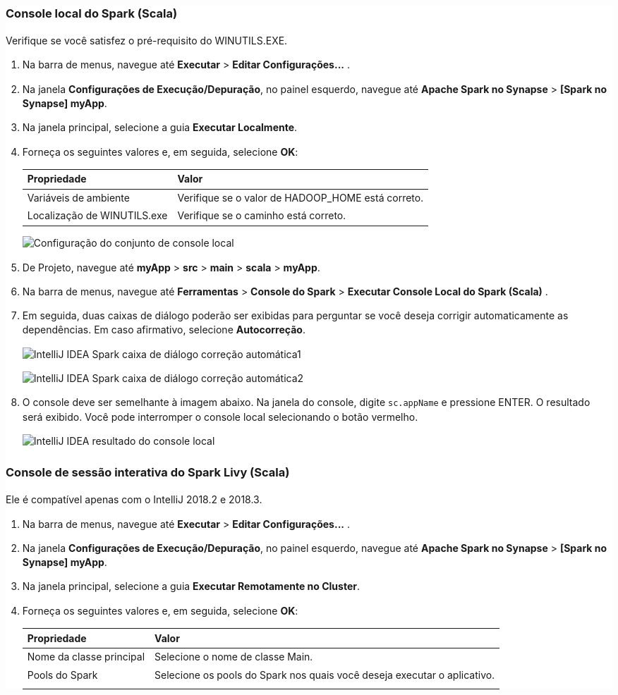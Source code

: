 ### <a name="spark-local-console-scala"></a>Console local do Spark (Scala)

Verifique se você satisfez o pré-requisito do WINUTILS.EXE.

1. Na barra de menus, navegue até **Executar** > **Editar Configurações...** .
2. Na janela **Configurações de Execução/Depuração**, no painel esquerdo, navegue até **Apache Spark no Synapse** >  **[Spark no Synapse] myApp**.
3. Na janela principal, selecione a guia **Executar Localmente**.
4. Forneça os seguintes valores e, em seguida, selecione **OK**:

    |Propriedade |Valor |
    |----|----|
    |Variáveis de ambiente|Verifique se o valor de HADOOP_HOME está correto.|
    |Localização de WINUTILS.exe|Verifique se o caminho está correto.|

    ![Configuração do conjunto de console local](./media/intellij-tool-synapse/local-console-synapse01.png)

5. De Projeto, navegue até **myApp** > **src** > **main** > **scala** > **myApp**.
6. Na barra de menus, navegue até **Ferramentas** > **Console do Spark** > **Executar Console Local do Spark (Scala)** .
7. Em seguida, duas caixas de diálogo poderão ser exibidas para perguntar se você deseja corrigir automaticamente as dependências. Em caso afirmativo, selecione **Autocorreção**.

    ![IntelliJ IDEA Spark caixa de diálogo correção automática1](./media/intellij-tool-synapse/intellij-console-autofix1.png)

    ![IntelliJ IDEA Spark caixa de diálogo correção automática2](./media/intellij-tool-synapse/intellij-console-autofix2.png)

8. O console deve ser semelhante à imagem abaixo. Na janela do console, digite `sc.appName` e pressione ENTER. O resultado será exibido. Você pode interromper o console local selecionando o botão vermelho.

    ![IntelliJ IDEA resultado do console local](./media/intellij-tool-synapse/local-console-result.png)

### <a name="spark-livy-interactive-session-console-scala"></a>Console de sessão interativa do Spark Livy (Scala)

Ele é compatível apenas com o IntelliJ 2018.2 e 2018.3.

1. Na barra de menus, navegue até **Executar** > **Editar Configurações...** .

2. Na janela **Configurações de Execução/Depuração**, no painel esquerdo, navegue até **Apache Spark no Synapse** >  **[Spark no Synapse] myApp**.

3. Na janela principal, selecione a guia **Executar Remotamente no Cluster**.

4. Forneça os seguintes valores e, em seguida, selecione **OK**:

    |Propriedade |Valor |
    |----|----|
    |Nome da classe principal| Selecione o nome de classe Main.| 
    |Pools do Spark|Selecione os pools do Spark nos quais você deseja executar o aplicativo.|
    ||
